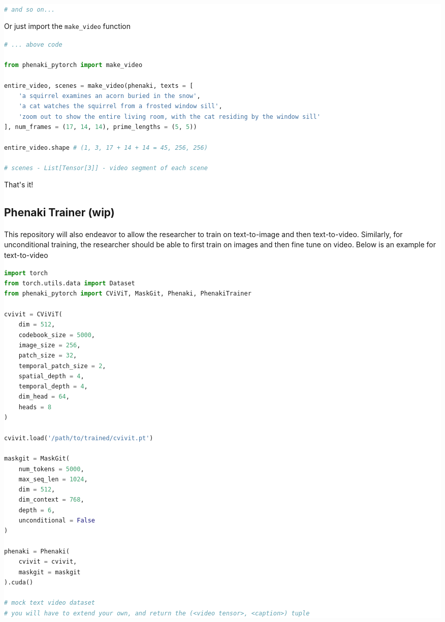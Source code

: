 ```python
# and so on...
```

Or just import the `make_video` function

```python
# ... above code

from phenaki_pytorch import make_video

entire_video, scenes = make_video(phenaki, texts = [
    'a squirrel examines an acorn buried in the snow',
    'a cat watches the squirrel from a frosted window sill',
    'zoom out to show the entire living room, with the cat residing by the window sill'
], num_frames = (17, 14, 14), prime_lengths = (5, 5))

entire_video.shape # (1, 3, 17 + 14 + 14 = 45, 256, 256)

# scenes - List[Tensor[3]] - video segment of each scene
```

That's it!

## Phenaki Trainer (wip)

This repository will also endeavor to allow the researcher to train on text-to-image and then text-to-video. Similarly, for unconditional training, the researcher should be able to first train on images and then fine tune on video. Below is an example for text-to-video


```python
import torch
from torch.utils.data import Dataset
from phenaki_pytorch import CViViT, MaskGit, Phenaki, PhenakiTrainer

cvivit = CViViT(
    dim = 512,
    codebook_size = 5000,
    image_size = 256,
    patch_size = 32,
    temporal_patch_size = 2,
    spatial_depth = 4,
    temporal_depth = 4,
    dim_head = 64,
    heads = 8
)

cvivit.load('/path/to/trained/cvivit.pt')

maskgit = MaskGit(
    num_tokens = 5000,
    max_seq_len = 1024,
    dim = 512,
    dim_context = 768,
    depth = 6,
    unconditional = False
)

phenaki = Phenaki(
    cvivit = cvivit,
    maskgit = maskgit
).cuda()

# mock text video dataset
# you will have to extend your own, and return the (<video tensor>, <caption>) tuple

```